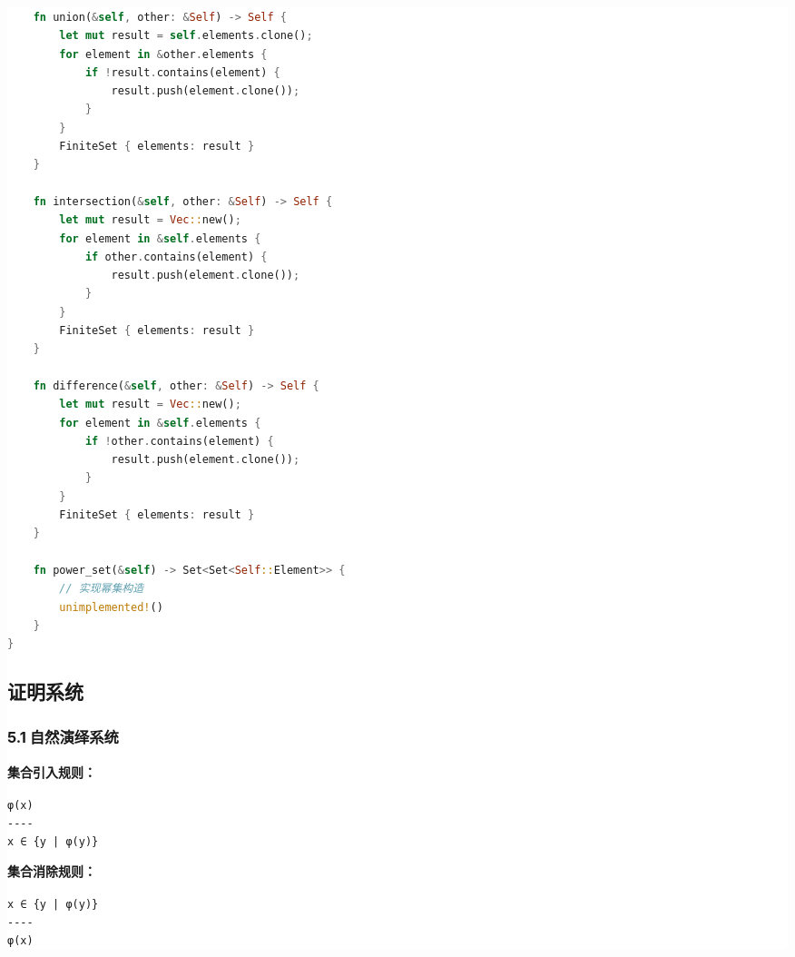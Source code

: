 ```rust
    fn union(&self, other: &Self) -> Self {
        let mut result = self.elements.clone();
        for element in &other.elements {
            if !result.contains(element) {
                result.push(element.clone());
            }
        }
        FiniteSet { elements: result }
    }
    
    fn intersection(&self, other: &Self) -> Self {
        let mut result = Vec::new();
        for element in &self.elements {
            if other.contains(element) {
                result.push(element.clone());
            }
        }
        FiniteSet { elements: result }
    }
    
    fn difference(&self, other: &Self) -> Self {
        let mut result = Vec::new();
        for element in &self.elements {
            if !other.contains(element) {
                result.push(element.clone());
            }
        }
        FiniteSet { elements: result }
    }
    
    fn power_set(&self) -> Set<Set<Self::Element>> {
        // 实现幂集构造
        unimplemented!()
    }
}
```

## 证明系统

### 5.1 自然演绎系统

**集合引入规则：**

```text
φ(x)
----
x ∈ {y | φ(y)}
```

**集合消除规则：**

```text
x ∈ {y | φ(y)}
----
φ(x)
```
